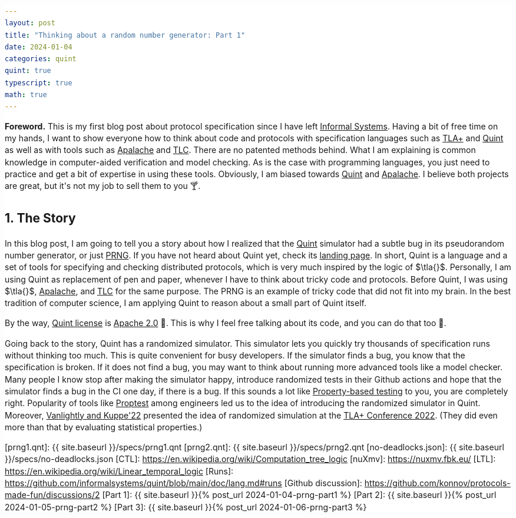 ```yaml
---
layout: post
title: "Thinking about a random number generator: Part 1"
date: 2024-01-04
categories: quint
quint: true
typescript: true
math: true
---
```


**Foreword.** This is my first blog post about protocol specification since I
have left [Informal Systems][]. Having a bit of free time on my hands, I want
to show everyone how to think about code and protocols with specification
languages such as [TLA+][] and [Quint][] as well as with tools such as
[Apalache][] and [TLC][]. There are no patented methods behind. What I am
explaining is common knowledge in computer-aided verification and model
checking. As is the case with programming languages, you just need to practice
and get a bit of expertise in using these tools.  Obviously, I am biased
towards [Quint][] and [Apalache][].  I believe both projects are great, but
it's not my job to sell them to you :cocktail:.

## 1. The Story

In this blog post, I am going to tell you a story about how I realized that the
[Quint][] simulator had a subtle bug in its pseudorandom number generator, or
just [PRNG][]. If you have not heard about Quint yet, check its [landing
page](https://github.com/informalsystems/quint). In short, Quint is a language
and a set of tools for specifying and checking distributed protocols, which is
very much inspired by the logic of $\tla{}$. Personally, I am using Quint as
replacement of pen and paper, whenever I have to think about tricky code and
protocols. Before Quint, I was using $\tla{}$, [Apalache][], and [TLC][] for
the same purpose. The PRNG is an example of tricky code that did not fit into
my brain. In the best tradition of computer science, I am applying Quint to
reason about a small part of Quint itself.

By the way, [Quint license][] is [Apache 2.0][] :mega:. This is why I feel free
talking about its code, and you can do that too :open_hands:.

Going back to the story, Quint has a randomized simulator. This simulator lets
you quickly try thousands of specification runs without thinking too much.
This is quite convenient for busy developers. If the simulator finds a bug,
you know that the specification is broken. If it does not find a bug, you may
want to think about running more advanced tools like a model checker.  Many
people I know stop after making the simulator happy, introduce randomized tests
in their Github actions and hope that the simulator finds a bug in the CI one
day, if there is a bug. If this sounds a lot like [Property-based testing][] to
you, you are completely right. Popularity of tools like [Proptest][] among
engineers led us to the idea of introducing the randomized simulator in Quint.
Moreover, [Vanlightly and Kuppe'22][] presented the idea of randomized
simulation at the [TLA+ Conference 2022][]. (They did even more than that by
evaluating statistical properties.)


[Informal Systems]: https://informal.systems
[TLA+]: https://lamport.azurewebsites.net/tla/tla.html
[Quint]: https://github.com/informalsystems/quint
[Apalache]: https://github.com/informalsystems/apalache
[TLC]: https://lamport.azurewebsites.net/tla/tools.html
[PRNG]: https://en.wikipedia.org/wiki/Pseudorandom_number_generator
[Property-based testing]: https://en.wikipedia.org/wiki/Software_testing#Property_testing
[Proptest]: https://crates.io/crates/proptest
[Vanlightly and Kuppe'22]: https://www.youtube.com/watch?v=cYenTPD7740
[my code]: https://github.com/informalsystems/quint/blob/8eca8a2db4f088130c8d485436c365384d3f4c6b/quint/src/rng.ts#L80-L108
[TLA+ Conference 2022]: https://conf.tlapl.us/2022/
[REPL Tutorial]: https://github.com/informalsystems/quint/blob/main/tutorials/repl/repl.md
[Widynski'22]: https://arxiv.org/abs/2004.06278
[square64 code]: https://github.com/informalsystems/quint/blob/8eca8a2db4f088130c8d485436c365384d3f4c6b/quint/src/rng.ts#L120-L160
[rng.test.ts]: https://github.com/informalsystems/quint/blob/8eca8a2db4f088130c8d485436c365384d3f4c6b/quint/test/rng.test.ts
[Dafny]: https://dafny.org/
[Apache 2.0]: https://www.apache.org/licenses/LICENSE-2.0
[Quint License]: https://github.com/informalsystems/quint/blob/8eca8a2db4f088130c8d485436c365384d3f4c6b/LICENSE
[Program counter]: https://en.wikipedia.org/wiki/Program_counter
[Sum Types]: https://github.com/informalsystems/quint/blob/main/doc/lang.md#sum-types
[prng1.qnt]: {{ site.baseurl }}/specs/prng1.qnt
[prng2.qnt]: {{ site.baseurl }}/specs/prng2.qnt
[no-deadlocks.json]: {{ site.baseurl }}/specs/no-deadlocks.json
[CTL]: https://en.wikipedia.org/wiki/Computation_tree_logic
[nuXmv]: https://nuxmv.fbk.eu/
[LTL]: https://en.wikipedia.org/wiki/Linear_temporal_logic
[Runs]: https://github.com/informalsystems/quint/blob/main/doc/lang.md#runs
[Github discussion]: https://github.com/konnov/protocols-made-fun/discussions/2
[Part 1]: {{ site.baseurl }}{% post_url 2024-01-04-prng-part1 %}
[Part 2]: {{ site.baseurl }}{% post_url 2024-01-05-prng-part2 %}
[Part 3]: {{ site.baseurl }}{% post_url 2024-01-06-prng-part3 %}